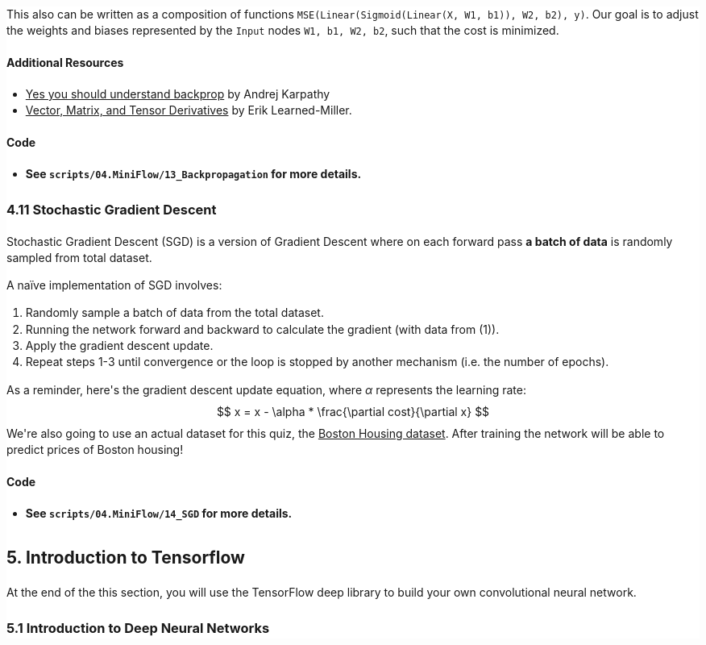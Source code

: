 This also can be written as a composition of functions `MSE(Linear(Sigmoid(Linear(X, W1, b1)), W2, b2), y)`. Our goal is to adjust the weights and biases represented by the `Input` nodes `W1, b1, W2, b2`, such that the cost is minimized.

#### Additional Resources

- [Yes you should understand backprop](https://medium.com/@karpathy/yes-you-should-understand-backprop-e2f06eab496b#.fowl6fvfk) by Andrej Karpathy
- [Vector, Matrix, and Tensor Derivatives](http://cs231n.stanford.edu/vecDerivs.pdf) by Erik Learned-Miller.

#### Code

- **See `scripts/04.MiniFlow/13_Backpropagation` for more details.**



### 4.11 Stochastic Gradient Descent

Stochastic Gradient Descent (SGD) is a version of Gradient Descent where on each forward pass **a batch of data** is randomly sampled from total dataset. 

A naïve implementation of SGD involves:

1. Randomly sample a batch of data from the total dataset.
2. Running the network forward and backward to calculate the gradient (with data from (1)).
3. Apply the gradient descent update.
4. Repeat steps 1-3 until convergence or the loop is stopped by another mechanism (i.e. the number of epochs).

As a reminder, here's the gradient descent update equation, where *α* represents the learning rate:
$$
x = x - \alpha * \frac{\partial cost}{\partial x}
$$
We're also going to use an actual dataset for this quiz, the [Boston Housing dataset](https://archive.ics.uci.edu/ml/datasets/Housing). After training the network will be able to predict prices of Boston housing!

#### Code

- **See `scripts/04.MiniFlow/14_SGD` for more details.**



## 5. Introduction to Tensorflow

At the end of the this section, you will use the TensorFlow deep library to build your own convolutional neural network.

### 5.1 Introduction  to Deep Neural Networks
